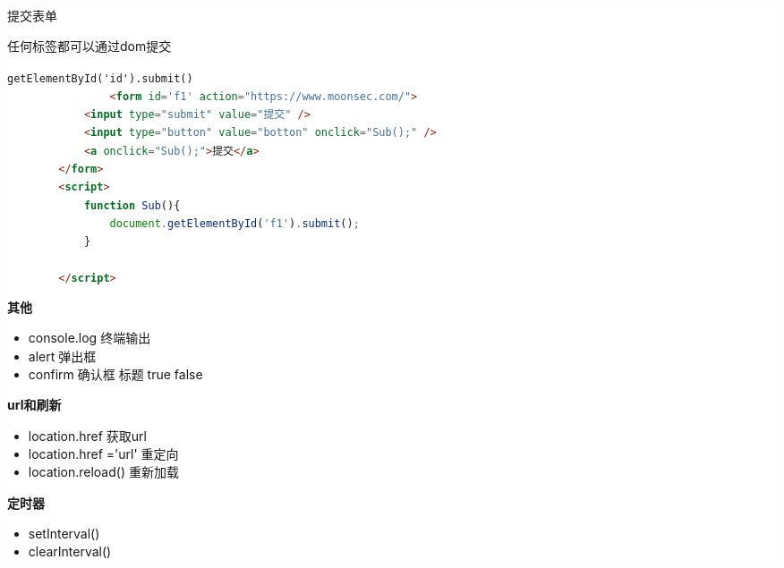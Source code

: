提交表单

任何标签都可以通过dom提交

```html
getElementById('id').submit()
				<form id='f1' action="https://www.moonsec.com/">
			<input type="submit" value="提交" />
			<input type="button" value="botton" onclick="Sub();" />
			<a onclick="Sub();">提交</a>
		</form>
		<script>
			function Sub(){
				document.getElementById('f1').submit();
			}
			
		</script>
```

**其他**

- console.log 终端输出
- alert 弹出框
- confirm 确认框 标题 true false

**url和刷新**

- location.href  获取url
- location.href ='url' 重定向
- location.reload() 重新加载

**定时器**

- setInterval()
- clearInterval()
